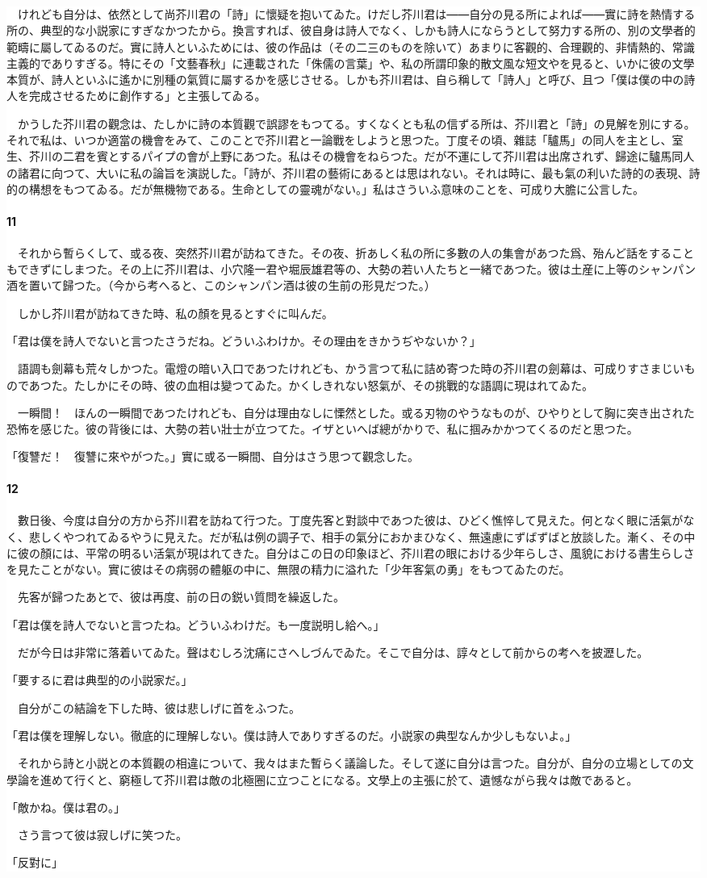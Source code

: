 　けれども自分は、依然として尚芥川君の「詩」に懷疑を抱いてゐた。けだし芥川君は――自分の見る所によれば――實に詩を熱情する所の、典型的な小説家にすぎなかつたから。換言すれば、彼自身は詩人でなく、しかも詩人にならうとして努力する所の、別の文學者的範疇に屬してゐるのだ。實に詩人といふためには、彼の作品は（その二三のものを除いて）あまりに客觀的、合理觀的、非情熱的、常識主義的でありすぎる。特にその「文藝春秋」に連載された「侏儒の言葉」や、私の所謂印象的散文風な短文やを見ると、いかに彼の文學本質が、詩人といふに遙かに別種の氣質に屬するかを感じさせる。しかも芥川君は、自ら稱して「詩人」と呼び、且つ「僕は僕の中の詩人を完成させるために創作する」と主張してゐる。

　かうした芥川君の觀念は、たしかに詩の本質觀で誤謬をもつてる。すくなくとも私の信ずる所は、芥川君と「詩」の見解を別にする。それで私は、いつか適當の機會をみて、このことで芥川君と一論戰をしようと思つた。丁度その頃、雜誌「驢馬」の同人を主とし、室生、芥川の二君を賓とするパイプの會が上野にあつた。私はその機會をねらつた。だが不運にして芥川君は出席されず、歸途に驢馬同人の諸君に向つて、大いに私の論旨を演説した。「詩が、芥川君の藝術にあるとは思はれない。それは時に、最も氣の利いた詩的の表現、詩的の構想をもつてゐる。だが無機物である。生命としての靈魂がない。」私はさういふ意味のことを、可成り大膽に公言した。



#### 11




　それから暫らくして、或る夜、突然芥川君が訪ねてきた。その夜、折あしく私の所に多數の人の集會があつた爲、殆んど話をすることもできずにしまつた。その上に芥川君は、小穴隆一君や堀辰雄君等の、大勢の若い人たちと一緒であつた。彼は土産に上等のシャンパン酒を置いて歸つた。（今から考へると、このシャンパン酒は彼の生前の形見だつた。）

　しかし芥川君が訪ねてきた時、私の顏を見るとすぐに叫んだ。

「君は僕を詩人でないと言つたさうだね。どういふわけか。その理由をきかうぢやないか？」

　語調も劍幕も荒々しかつた。電燈の暗い入口であつたけれども、かう言つて私に詰め寄つた時の芥川君の劍幕は、可成りすさまじいものであつた。たしかにその時、彼の血相は變つてゐた。かくしきれない怒氣が、その挑戰的な語調に現はれてゐた。

　一瞬間！　ほんの一瞬間であつたけれども、自分は理由なしに慄然とした。或る刃物のやうなものが、ひやりとして胸に突き出された恐怖を感じた。彼の背後には、大勢の若い壯士が立つてた。イザといへば總がかりで、私に掴みかかつてくるのだと思つた。

「復讐だ！　復讐に來やがつた。」實に或る一瞬間、自分はさう思つて觀念した。



#### 12




　數日後、今度は自分の方から芥川君を訪ねて行つた。丁度先客と對談中であつた彼は、ひどく憔悴して見えた。何となく眼に活氣がなく、悲しくやつれてゐるやうに見えた。だが私は例の調子で、相手の氣分におかまひなく、無遠慮にずばずばと放談した。漸く、その中に彼の顏には、平常の明るい活氣が現はれてきた。自分はこの日の印象ほど、芥川君の眼における少年らしさ、風貌における書生らしさを見たことがない。實に彼はその病弱の體躯の中に、無限の精力に溢れた「少年客氣の勇」をもつてゐたのだ。

　先客が歸つたあとで、彼は再度、前の日の鋭い質問を繰返した。

「君は僕を詩人でないと言つたね。どういふわけだ。も一度説明し給へ。」

　だが今日は非常に落着いてゐた。聲はむしろ沈痛にさへしづんでゐた。そこで自分は、諄々として前からの考へを披瀝した。

「要するに君は典型的の小説家だ。」

　自分がこの結論を下した時、彼は悲しげに首をふつた。

「君は僕を理解しない。徹底的に理解しない。僕は詩人でありすぎるのだ。小説家の典型なんか少しもないよ。」

　それから詩と小説との本質觀の相違について、我々はまた暫らく議論した。そして遂に自分は言つた。自分が、自分の立場としての文學論を進めて行くと、窮極して芥川君は敵の北極圈に立つことになる。文學上の主張に於て、遺憾ながら我々は敵であると。

「敵かね。僕は君の。」

　さう言つて彼は寂しげに笑つた。

「反對に」
